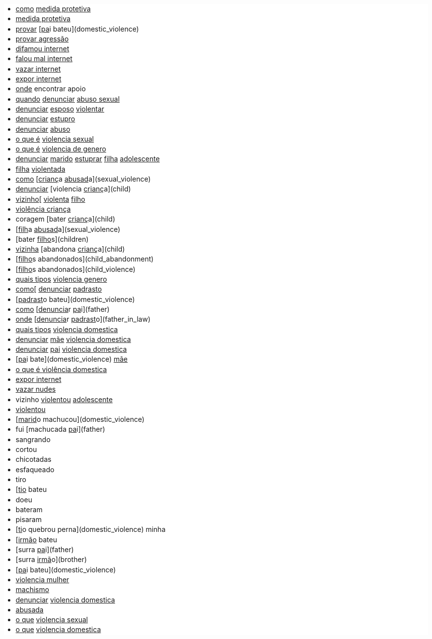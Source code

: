 - [como](how) [medida protetiva](protection)
- [medida protetiva](protection)
- [provar](aggression_evidences) [[pa](father)i bateu](domestic_violence)
- [provar agressão](aggression_evidences)
- [difamou internet](virtual_aggression)
- [falou mal internet](virtual_aggression)
- [vazar internet](virtual_aggression)
- [expor internet](virtual_aggression)
- [onde](where) encontrar apoio
- [quando](when) [denunciar](report) [abuso sexual](sexual_violence)
- [denunciar](report) [esposo](husband) [violentar](sexual_violence)
- [denunciar](report) [estupro](sexual_violence)
- [denunciar](report) [abuso](sexual_violence)
- [o que é](what) [violencia sexual](sexual_violence)
- [o que é](what) [violencia de genero](gender_violence)
- [denunciar](report) [marido](husband) [estuprar](sexual_violence) [filha](daughter) [adolescente](teenager)
- [filha](daughter) [violentada](sexual_violence)
- [como](how) [[crianç](child)a [abusad](child_violence)a](sexual_violence)
- [denunciar](report) [violencia [crianç](child_violence)a](child)
- [vizinho](neighbor)[ [violenta](sex](child_violence)ual_violence) [filho](son)
- [violência criança](child_violence)
- coragem [bater [crianç](child_violence)a](child)
- [[filh](daughter)a [abusad](domestic_violence)a](sexual_violence)
- [bater [filho](child_violence)s](children)
- [vizinha](neighbor) [abandona [crianç](child_abandonment)a](child)
- [[filho](children)s abandonados](child_abandonment)
- [[filho](children)s abandonados](child_violence)
- [quais tipos](what_kind) [violencia genero](gender_violence)
- [como](how)[ [denunciar](report](domestic_violence)) [padrasto](father_in_law)
- [[padrast](father_in_law)o bateu](domestic_violence)
- [como](how) [[denuncia](report)r [pa](domestic_violence)i](father)
- [onde](where) [[denuncia](report)r [padrast](domestic_violence)o](father_in_law)
- [quais tipos](what_kind) [violencia domestica](domestic_violence)
- [denunciar](report) [mãe](mother) [violencia domestica](domestic_violence)
- [denunciar](report) [pai](father) [violencia domestica](domestic_violence)
- [[pa](father)i bate](domestic_violence) [mãe](mother)
- [o que é ](what)[violência domestica](domestic_violence)
- [expor internet](virtual_aggression)
- [vazar nudes](virtual_aggression)
- vizinho [violentou](sexual_violence) [adolescente](teenager)
- [violentou](sexual_violence)
- [[marid](husband)o machucou](domestic_violence)
- fui [machucada [pa](domestic_violence)i](father)
- sangrando
- cortou
- chicotadas
- esfaqueado
- tiro
- [[tio](unc](domestic_violence)le) bateu
- doeu
- bateram
- pisaram
- [[ti](uncle)o quebrou perna](domestic_violence) minha
- [[irmão](bro](domestic_violence)ther) bateu
- [surra [pa](domestic_violence)i](father)
- [surra [irmã](domestic_violence)o](brother)
- [[pa](father)i bateu](domestic_violence)
- [violencia mulher](gender_violence)
- [machismo](gender_violence)
- [denunciar](report) [violencia domestica](domestic_violence)
- [abusada](sexual_violence)
- [o que](what) [violencia sexual](sexual_violence)
- [o que](what) [violencia domestica](domestic_violence)